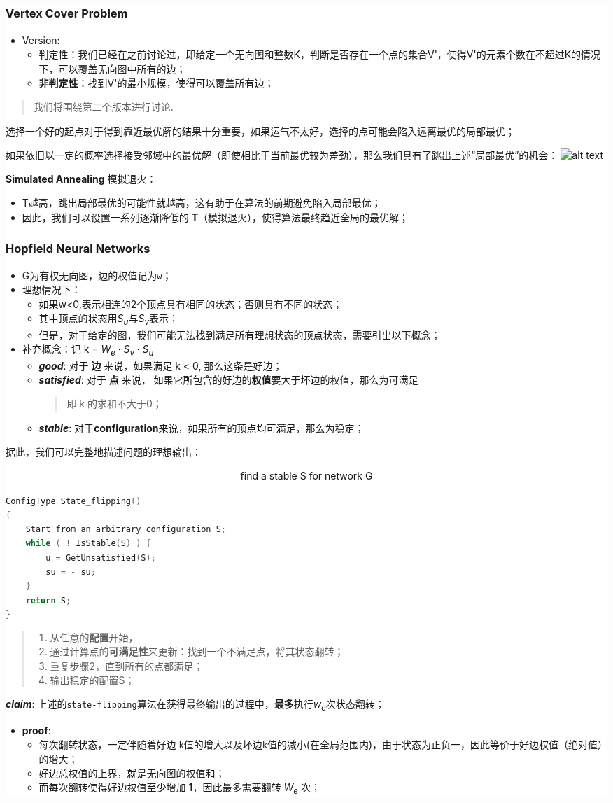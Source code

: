 ### Vertex Cover Problem
- Version:
  - 判定性：我们已经在之前讨论过，即给定一个无向图和整数K，判断是否存在一个点的集合V'，使得V'的元素个数在不超过K的情况下，可以覆盖无向图中所有的边；
  - **非判定性**：找到V'的最小规模，使得可以覆盖所有边；
> 我们将围绕第二个版本进行讨论.


选择一个好的起点对于得到靠近最优解的结果十分重要，如果运气不太好，选择的点可能会陷入远离最优的局部最优；   

如果依旧以一定的概率选择接受邻域中的最优解（即使相比于当前最优较为差劲），那么我们具有了跳出上述“局部最优”的机会：
![alt text](../images/ads_11.png)

**Simulated Annealing** 模拟退火：
- T越高，跳出局部最优的可能性就越高，这有助于在算法的前期避免陷入局部最优；
- 因此，我们可以设置一系列逐渐降低的 **T**（模拟退火），使得算法最终趋近全局的最优解；

### Hopfield Neural Networks

- G为有权无向图，边的权值记为`w`；
- 理想情况下：
  - 如果w<0,表示相连的2个顶点具有相同的状态；否则具有不同的状态；
  - 其中顶点的状态用$S_u$与$S_v$表示；
  - 但是，对于给定的图，我们可能无法找到满足所有理想状态的顶点状态，需要引出以下概念；
- 补充概念：记 k = $W_e \cdot S_v \cdot S_u$
  - ***good***: 对于 **边** 来说，如果满足 k < 0, 那么这条是好边；
  - ***satisfied***: 对于 **点** 来说， 如果它所包含的好边的**权值**要大于坏边的权值，那么为可满足
     > 即 k 的求和不大于0；
  - ***stable***: 对于**configuration**来说，如果所有的顶点均可满足，那么为稳定；

据此，我们可以完整地描述问题的理想输出：
<center> find a stable S for network G </center>


```c
ConfigType State_flipping()
{
    Start from an arbitrary configuration S;
    while ( ! IsStable(S) ) {
        u = GetUnsatisfied(S);
        su = - su;
    }
    return S;
}
```
> 1. 从任意的**配置**开始，
> 2. 通过计算点的**可满足性**来更新：找到一个不满足点，将其状态翻转；
> 3. 重复步骤2，直到所有的点都满足；
> 4. 输出稳定的配置S；


***claim***: 上述的`state-flipping`算法在获得最终输出的过程中，**最多**执行$w_e$次状态翻转；
- **proof**:
  - 每次翻转状态，一定伴随着好边 `k`值的增大以及坏边`k`值的减小(在全局范围内)，由于状态为正负一，因此等价于好边权值（绝对值）的增大；
  - 好边总权值的上界，就是无向图的权值和；
  - 而每次翻转使得好边权值至少增加 **1**，因此最多需要翻转 $W_e$ 次；
